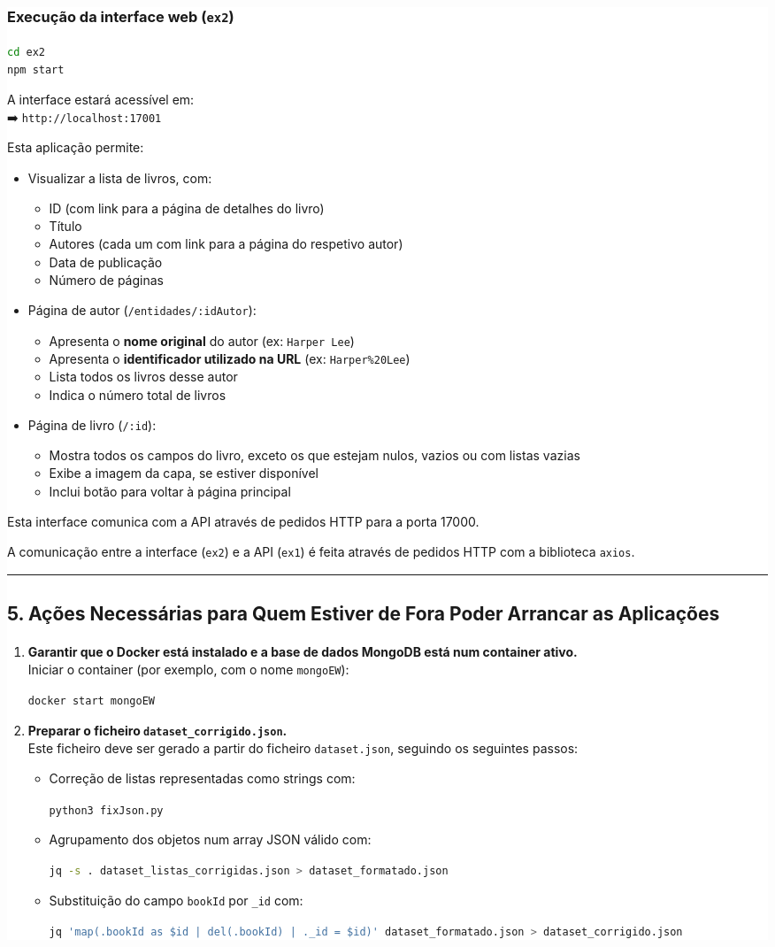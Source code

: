 
### Execução da interface web (`ex2`)

```bash
cd ex2
npm start
```

A interface estará acessível em:  
➡️ `http://localhost:17001`

Esta aplicação permite:

- Visualizar a lista de livros, com:
  - ID (com link para a página de detalhes do livro)
  - Título
  - Autores (cada um com link para a página do respetivo autor)
  - Data de publicação
  - Número de páginas

- Página de autor (`/entidades/:idAutor`):
  - Apresenta o **nome original** do autor (ex: `Harper Lee`)
  - Apresenta o **identificador utilizado na URL** (ex: `Harper%20Lee`)
  - Lista todos os livros desse autor
  - Indica o número total de livros

- Página de livro (`/:id`):
  - Mostra todos os campos do livro, exceto os que estejam nulos, vazios ou com listas vazias
  - Exibe a imagem da capa, se estiver disponível
  - Inclui botão para voltar à página principal

Esta interface comunica com a API através de pedidos HTTP para a porta 17000.

A comunicação entre a interface (`ex2`) e a API (`ex1`) é feita através de pedidos HTTP com a biblioteca `axios`.

---

## 5. Ações Necessárias para Quem Estiver de Fora Poder Arrancar as Aplicações

1. **Garantir que o Docker está instalado e a base de dados MongoDB está num container ativo.**  
   Iniciar o container (por exemplo, com o nome `mongoEW`):

   ```bash
   docker start mongoEW
   ```

2. **Preparar o ficheiro `dataset_corrigido.json`.**  
   Este ficheiro deve ser gerado a partir do ficheiro `dataset.json`, seguindo os seguintes passos:

   - Correção de listas representadas como strings com:
     ```bash
     python3 fixJson.py
     ```
   - Agrupamento dos objetos num array JSON válido com:
     ```bash
     jq -s . dataset_listas_corrigidas.json > dataset_formatado.json
     ```
   - Substituição do campo `bookId` por `_id` com:
     ```bash
     jq 'map(.bookId as $id | del(.bookId) | ._id = $id)' dataset_formatado.json > dataset_corrigido.json
     ```
